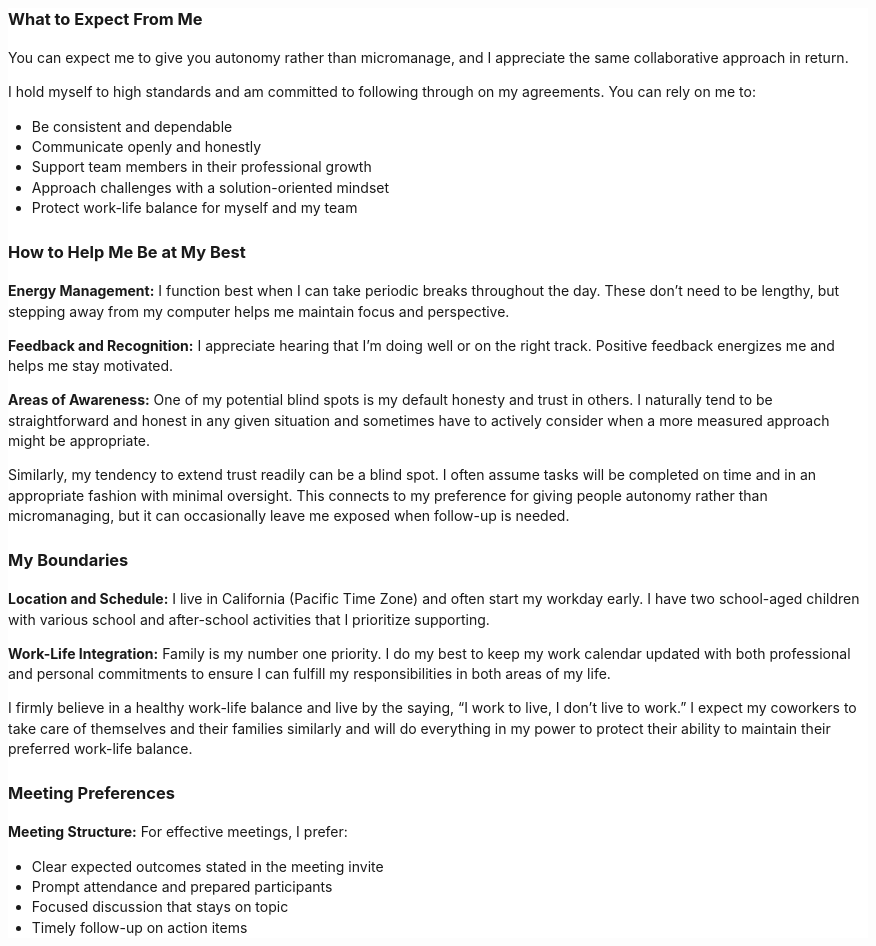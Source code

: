 ### What to Expect From Me

You can expect me to give you autonomy rather than micromanage, and I appreciate the same collaborative approach in return.

I hold myself to high standards and am committed to following through on my agreements. You can rely on me to:

- Be consistent and dependable
- Communicate openly and honestly
- Support team members in their professional growth
- Approach challenges with a solution-oriented mindset
- Protect work-life balance for myself and my team

### How to Help Me Be at My Best

**Energy Management:**
I function best when I can take periodic breaks throughout the day. These don’t need to be lengthy, but stepping away from my computer helps me maintain focus and perspective.

**Feedback and Recognition:**
I appreciate hearing that I’m doing well or on the right track. Positive feedback energizes me and helps me stay motivated.

**Areas of Awareness:**
One of my potential blind spots is my default honesty and trust in others. I naturally tend to be straightforward and honest in any given situation and sometimes have to actively consider when a more measured approach might be appropriate.

Similarly, my tendency to extend trust readily can be a blind spot. I often assume tasks will be completed on time and in an appropriate fashion with minimal oversight. This connects to my preference for giving people autonomy rather than micromanaging, but it can occasionally leave me exposed when follow-up is needed.

### My Boundaries

**Location and Schedule:**
I live in California (Pacific Time Zone) and often start my workday early. I have two school-aged children with various school and after-school activities that I prioritize supporting.

**Work-Life Integration:**
Family is my number one priority. I do my best to keep my work calendar updated with both professional and personal commitments to ensure I can fulfill my responsibilities in both areas of my life.

I firmly believe in a healthy work-life balance and live by the saying, “I work to live, I don’t live to work.” I expect my coworkers to take care of themselves and their families similarly and will do everything in my power to protect their ability to maintain their preferred work-life balance.

### Meeting Preferences

**Meeting Structure:**
For effective meetings, I prefer:

- Clear expected outcomes stated in the meeting invite
- Prompt attendance and prepared participants
- Focused discussion that stays on topic
- Timely follow-up on action items
